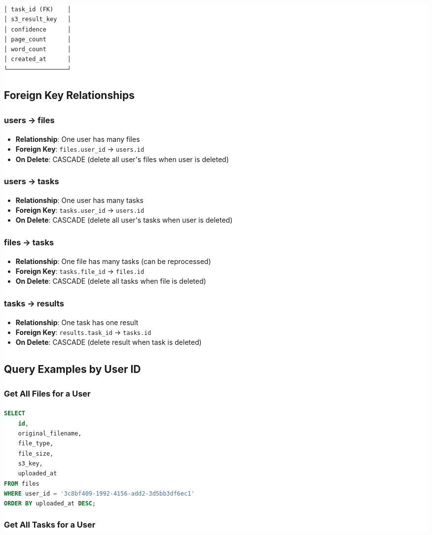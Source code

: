 ```
│ task_id (FK)    │
│ s3_result_key   │
│ confidence      │
│ page_count      │
│ word_count      │
│ created_at      │
└─────────────────┘
```

## Foreign Key Relationships

### users → files
- **Relationship**: One user has many files
- **Foreign Key**: `files.user_id` → `users.id`
- **On Delete**: CASCADE (delete all user's files when user is deleted)

### users → tasks
- **Relationship**: One user has many tasks
- **Foreign Key**: `tasks.user_id` → `users.id`
- **On Delete**: CASCADE (delete all user's tasks when user is deleted)

### files → tasks
- **Relationship**: One file has many tasks (can be reprocessed)
- **Foreign Key**: `tasks.file_id` → `files.id`
- **On Delete**: CASCADE (delete all tasks when file is deleted)

### tasks → results
- **Relationship**: One task has one result
- **Foreign Key**: `results.task_id` → `tasks.id`
- **On Delete**: CASCADE (delete result when task is deleted)

## Query Examples by User ID

### Get All Files for a User

```sql
SELECT
    id,
    original_filename,
    file_type,
    file_size,
    s3_key,
    uploaded_at
FROM files
WHERE user_id = '3c8bf409-1992-4156-add2-3d5bb3df6ec1'
ORDER BY uploaded_at DESC;
```

### Get All Tasks for a User
